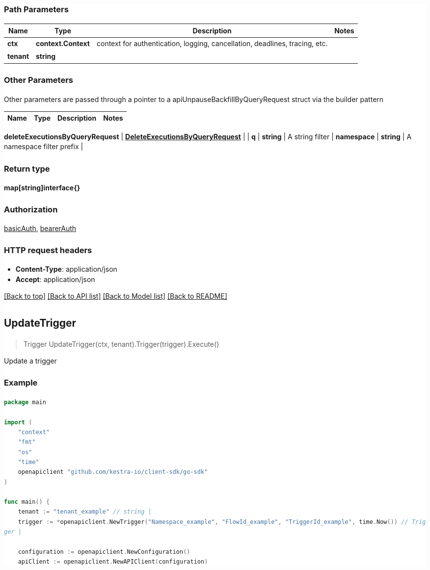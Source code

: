 ### Path Parameters


Name | Type | Description  | Notes
------------- | ------------- | ------------- | -------------
**ctx** | **context.Context** | context for authentication, logging, cancellation, deadlines, tracing, etc.
**tenant** | **string** |  | 

### Other Parameters

Other parameters are passed through a pointer to a apiUnpauseBackfillByQueryRequest struct via the builder pattern


Name | Type | Description  | Notes
------------- | ------------- | ------------- | -------------

 **deleteExecutionsByQueryRequest** | [**DeleteExecutionsByQueryRequest**](DeleteExecutionsByQueryRequest.md) |  | 
 **q** | **string** | A string filter | 
 **namespace** | **string** | A namespace filter prefix | 

### Return type

**map[string]interface{}**

### Authorization

[basicAuth](../README.md#basicAuth), [bearerAuth](../README.md#bearerAuth)

### HTTP request headers

- **Content-Type**: application/json
- **Accept**: application/json

[[Back to top]](#) [[Back to API list]](../README.md#documentation-for-api-endpoints)
[[Back to Model list]](../README.md#documentation-for-models)
[[Back to README]](../README.md)


## UpdateTrigger

> Trigger UpdateTrigger(ctx, tenant).Trigger(trigger).Execute()

Update a trigger

### Example

```go
package main

import (
	"context"
	"fmt"
	"os"
    "time"
	openapiclient "github.com/kestra-io/client-sdk/go-sdk"
)

func main() {
	tenant := "tenant_example" // string | 
	trigger := *openapiclient.NewTrigger("Namespace_example", "FlowId_example", "TriggerId_example", time.Now()) // Trigger | 

	configuration := openapiclient.NewConfiguration()
	apiClient := openapiclient.NewAPIClient(configuration)
```